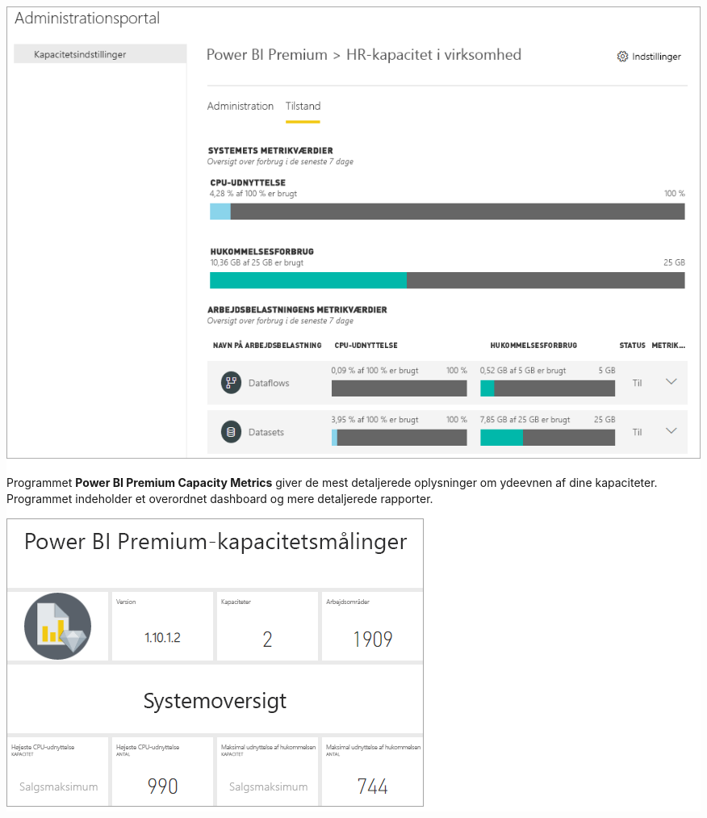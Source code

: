 ![Administrationsportal](media/service-premium-what-is/premium-admin-portal-health.png)

Programmet **Power BI Premium Capacity Metrics** giver de mest detaljerede oplysninger om ydeevnen af dine kapaciteter. Programmet indeholder et overordnet dashboard og mere detaljerede rapporter.

![Appdashboardet Målepunkter](media/service-admin-premium-monitor-capacity/app-dashboard.png)

